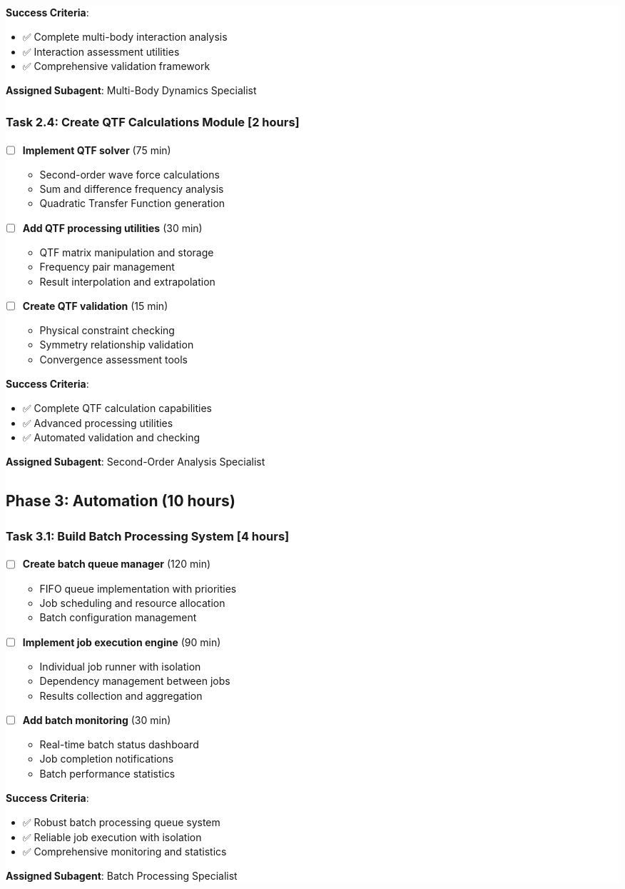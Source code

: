 **Success Criteria**:
- ✅ Complete multi-body interaction analysis
- ✅ Interaction assessment utilities
- ✅ Comprehensive validation framework

**Assigned Subagent**: Multi-Body Dynamics Specialist

### Task 2.4: Create QTF Calculations Module [2 hours]
- [ ] **Implement QTF solver** (75 min)
  - Second-order wave force calculations
  - Sum and difference frequency analysis
  - Quadratic Transfer Function generation
  
- [ ] **Add QTF processing utilities** (30 min)
  - QTF matrix manipulation and storage
  - Frequency pair management
  - Result interpolation and extrapolation
  
- [ ] **Create QTF validation** (15 min)
  - Physical constraint checking
  - Symmetry relationship validation
  - Convergence assessment tools

**Success Criteria**:
- ✅ Complete QTF calculation capabilities
- ✅ Advanced processing utilities
- ✅ Automated validation and checking

**Assigned Subagent**: Second-Order Analysis Specialist

## Phase 3: Automation (10 hours)

### Task 3.1: Build Batch Processing System [4 hours]
- [ ] **Create batch queue manager** (120 min)
  - FIFO queue implementation with priorities
  - Job scheduling and resource allocation
  - Batch configuration management
  
- [ ] **Implement job execution engine** (90 min)
  - Individual job runner with isolation
  - Dependency management between jobs
  - Results collection and aggregation
  
- [ ] **Add batch monitoring** (30 min)
  - Real-time batch status dashboard
  - Job completion notifications
  - Batch performance statistics

**Success Criteria**:
- ✅ Robust batch processing queue system
- ✅ Reliable job execution with isolation
- ✅ Comprehensive monitoring and statistics

**Assigned Subagent**: Batch Processing Specialist

